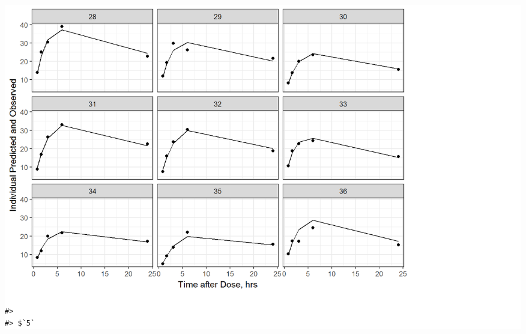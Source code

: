 <img src="diagnostic-plots_solutions_files/figure-html/unnamed-chunk-9-4.png" width="672" />

```
#> 
#> $`5`
```
